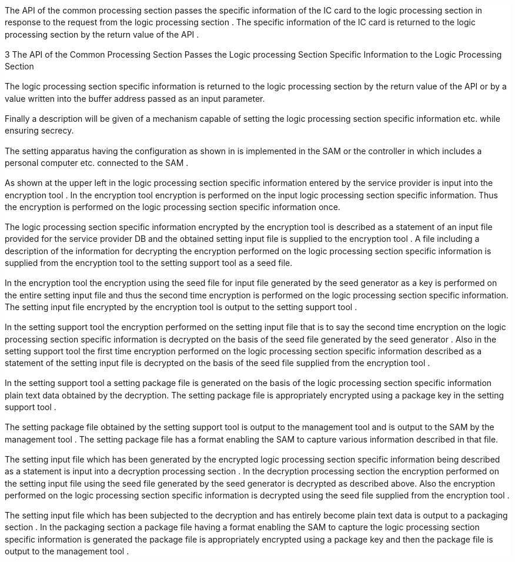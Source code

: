 The API of the common processing section passes the specific information of the IC card to the logic processing section in response to the request from the logic processing section . The specific information of the IC card is returned to the logic processing section by the return value of the API .

 3 The API of the Common Processing Section Passes the Logic processing Section Specific Information to the Logic Processing Section

The logic processing section specific information is returned to the logic processing section by the return value of the API or by a value written into the buffer address passed as an input parameter.

Finally a description will be given of a mechanism capable of setting the logic processing section specific information etc. while ensuring secrecy.

The setting apparatus having the configuration as shown in is implemented in the SAM or the controller in which includes a personal computer etc. connected to the SAM .

As shown at the upper left in the logic processing section specific information entered by the service provider is input into the encryption tool . In the encryption tool encryption is performed on the input logic processing section specific information. Thus the encryption is performed on the logic processing section specific information once.

The logic processing section specific information encrypted by the encryption tool is described as a statement of an input file provided for the service provider DB and the obtained setting input file is supplied to the encryption tool . A file including a description of the information for decrypting the encryption performed on the logic processing section specific information is supplied from the encryption tool to the setting support tool as a seed file.

In the encryption tool the encryption using the seed file for input file generated by the seed generator as a key is performed on the entire setting input file and thus the second time encryption is performed on the logic processing section specific information. The setting input file encrypted by the encryption tool is output to the setting support tool .

In the setting support tool the encryption performed on the setting input file that is to say the second time encryption on the logic processing section specific information is decrypted on the basis of the seed file generated by the seed generator . Also in the setting support tool the first time encryption performed on the logic processing section specific information described as a statement of the setting input file is decrypted on the basis of the seed file supplied from the encryption tool .

In the setting support tool a setting package file is generated on the basis of the logic processing section specific information plain text data obtained by the decryption. The setting package file is appropriately encrypted using a package key in the setting support tool .

The setting package file obtained by the setting support tool is output to the management tool and is output to the SAM by the management tool . The setting package file has a format enabling the SAM to capture various information described in that file.

The setting input file which has been generated by the encrypted logic processing section specific information being described as a statement is input into a decryption processing section . In the decryption processing section the encryption performed on the setting input file using the seed file generated by the seed generator is decrypted as described above. Also the encryption performed on the logic processing section specific information is decrypted using the seed file supplied from the encryption tool .

The setting input file which has been subjected to the decryption and has entirely become plain text data is output to a packaging section . In the packaging section a package file having a format enabling the SAM to capture the logic processing section specific information is generated the package file is appropriately encrypted using a package key and then the package file is output to the management tool .
